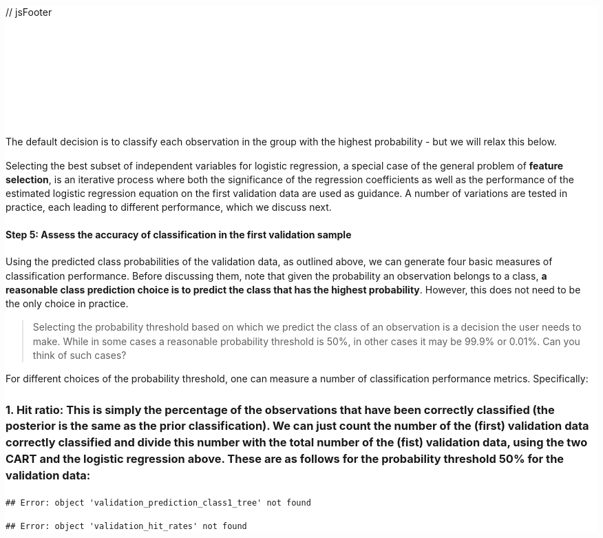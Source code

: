// jsFooter
</script>
 
  
<script type="text/javascript" src="https://www.google.com/jsapi?callback=displayChartTableIDda801ac33c38"></script>
 

  
<div id="TableIDda801ac33c38"
  style="width: 1220px; height: 140px;">
</div>


The default decision is to classify each observation in the group with the highest probability - but we will relax this below. 

Selecting the best subset of independent variables for logistic regression, a special case of the general problem of **feature selection**, is an iterative process where both the significance of the regression coefficients as well as the performance of the estimated logistic regression equation on the first validation data are used as guidance. A number of variations are tested in practice, each leading to different performance, which we discuss next. 

#### Step 5: Assess the accuracy of classification in the first validation sample


Using the predicted class probabilities  of the validation data, as outlined above, we can  generate four basic measures of classification performance. Before discussing them, note that given the probability an observation belongs to a class, **a reasonable class prediction choice is to predict the class that has the highest probability**. However, this does not need to be the only choice in practice.

<blockquote> <p>
Selecting the probability threshold based on which we predict the class of an observation is a decision the user needs to make. While in some cases a reasonable probability threshold is 50%, in other cases it may be 99.9% or 0.01%. Can you think of such cases?
</p> </blockquote>

For different choices of the probability threshold, one can measure a number of classification performance metrics. Specifically: 

### 1.  **Hit ratio**: This is simply the percentage of the observations that have been correctly classified (the posterior is the same as the prior classification). We can just count the number of the (first) validation data correctly classified and divide this number with the total number of the (fist) validation data, using the two CART and the logistic regression above. These are as follows for the probability threshold  50% for the validation data:



```
## Error: object 'validation_prediction_class1_tree' not found
```

```
## Error: object 'validation_hit_rates' not found
```
